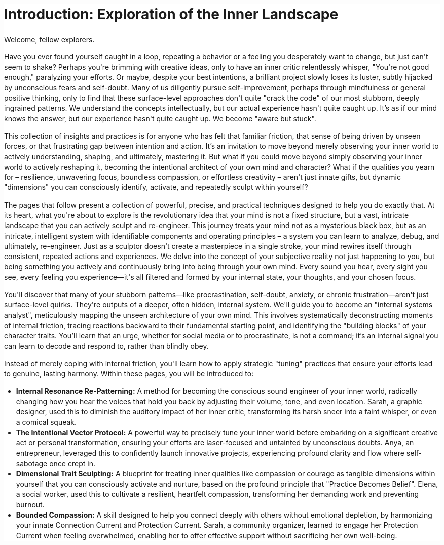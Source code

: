 # Introduction: Exploration of the Inner Landscape

Welcome, fellow explorers.

Have you ever found yourself caught in a loop, repeating a behavior or a feeling you desperately want to change, but just can't seem to shake? Perhaps you're brimming with creative ideas, only to have an inner critic relentlessly whisper, "You're not good enough," paralyzing your efforts. Or maybe, despite your best intentions, a brilliant project slowly loses its luster, subtly hijacked by unconscious fears and self-doubt. Many of us diligently pursue self-improvement, perhaps through mindfulness or general positive thinking, only to find that these surface-level approaches don't quite "crack the code" of our most stubborn, deeply ingrained patterns. We understand the concepts intellectually, but our actual experience hasn't quite caught up. It’s as if our mind knows the answer, but our experience hasn't quite caught up. We become "aware but stuck".

This collection of insights and practices is for anyone who has felt that familiar friction, that sense of being driven by unseen forces, or that frustrating gap between intention and action. It’s an invitation to move beyond merely observing your inner world to actively understanding, shaping, and ultimately, mastering it. But what if you could move beyond simply observing your inner world to actively reshaping it, becoming the intentional architect of your own mind and character? What if the qualities you yearn for – resilience, unwavering focus, boundless compassion, or effortless creativity – aren't just innate gifts, but dynamic "dimensions" you can consciously identify, activate, and repeatedly sculpt within yourself?

The pages that follow present a collection of powerful, precise, and practical techniques designed to help you do exactly that. At its heart, what you're about to explore is the revolutionary idea that your mind is not a fixed structure, but a vast, intricate landscape that you can actively sculpt and re-engineer. This journey treats your mind not as a mysterious black box, but as an intricate, intelligent system with identifiable components and operating principles – a system you can learn to analyze, debug, and ultimately, re-engineer. Just as a sculptor doesn't create a masterpiece in a single stroke, your mind rewires itself through consistent, repeated actions and experiences. We delve into the concept of your subjective reality not just happening to you, but being something you actively and continuously bring into being through your own mind. Every sound you hear, every sight you see, every feeling you experience—it's all filtered and formed by your internal state, your thoughts, and your chosen focus.

You'll discover that many of your stubborn patterns—like procrastination, self-doubt, anxiety, or chronic frustration—aren't just surface-level quirks. They're outputs of a deeper, often hidden, internal system. We'll guide you to become an "internal systems analyst", meticulously mapping the unseen architecture of your own mind. This involves systematically deconstructing moments of internal friction, tracing reactions backward to their fundamental starting point, and identifying the "building blocks" of your character traits. You’ll learn that an urge, whether for social media or to procrastinate, is not a command; it’s an internal signal you can learn to decode and respond to, rather than blindly obey.

Instead of merely coping with internal friction, you'll learn how to apply strategic "tuning" practices that ensure your efforts lead to genuine, lasting harmony. Within these pages, you will be introduced to:

* **Internal Resonance Re-Patterning:** A method for becoming the conscious sound engineer of your inner world, radically changing how you hear the voices that hold you back by adjusting their volume, tone, and even location. Sarah, a graphic designer, used this to diminish the auditory impact of her inner critic, transforming its harsh sneer into a faint whisper, or even a comical squeak.
* **The Intentional Vector Protocol:** A powerful way to precisely tune your inner world before embarking on a significant creative act or personal transformation, ensuring your efforts are laser-focused and untainted by unconscious doubts. Anya, an entrepreneur, leveraged this to confidently launch innovative projects, experiencing profound clarity and flow where self-sabotage once crept in.
* **Dimensional Trait Sculpting:** A blueprint for treating inner qualities like compassion or courage as tangible dimensions within yourself that you can consciously activate and nurture, based on the profound principle that "Practice Becomes Belief". Elena, a social worker, used this to cultivate a resilient, heartfelt compassion, transforming her demanding work and preventing burnout.
* **Bounded Compassion:** A skill designed to help you connect deeply with others without emotional depletion, by harmonizing your innate Connection Current and Protection Current. Sarah, a community organizer, learned to engage her Protection Current when feeling overwhelmed, enabling her to offer effective support without sacrificing her own well-being.